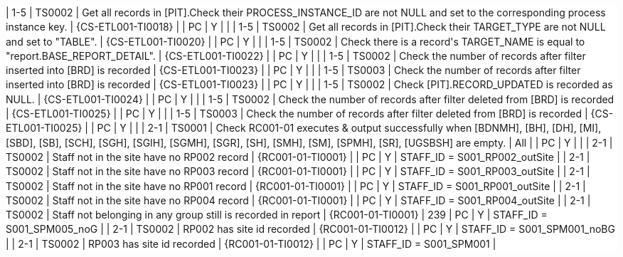 | 1-5      | TS0002   | Get all records in [PIT].Check their PROCESS_INSTANCE_ID are not NULL and set to the corresponding process instance key.                                                             | {CS-ETL001-TI0018}                                     |                   | PC      | Y           |                                                               |
| 1-5      | TS0002   | Get all records in [PIT].Check their TARGET_TYPE are not NULL and set to "TABLE".                                                                                                    | {CS-ETL001-TI0020}                                     |                   | PC      | Y           |                                                               |
| 1-5      | TS0002   | Check there is a record's TARGET_NAME is equal to "report.BASE_REPORT_DETAIL".                                                                                                       | {CS-ETL001-TI0022}                                     |                   | PC      | Y           |                                                               |
| 1-5      | TS0002   | Check the number of records after filter inserted into [BRD] is recorded                                                                                                             | {CS-ETL001-TI0023}                                     |                   | PC      | Y           |                                                               |
| 1-5      | TS0003   | Check the number of records after filter inserted into [BRD] is recorded <Not hard code>                                                                                             | {CS-ETL001-TI0023}                                     |                   | PC      | Y           |                                                               |
| 1-5      | TS0002   | Check [PIT].RECORD_UPDATED is recorded as NULL.                                                                                                                                      | {CS-ETL001-TI0024}                                     |                   | PC      | Y           |                                                               |
| 1-5      | TS0002   | Check the number of records after filter deleted from [BRD] is recorded                                                                                                              | {CS-ETL001-TI0025}                                     |                   | PC      | Y           |                                                               |
| 1-5      | TS0003   | Check the number of records after filter deleted from [BRD] is recorded <Not hard code>                                                                                              | {CS-ETL001-TI0025}                                     |                   | PC      | Y           |                                                               |
| 2-1      | TS0001   | Check RC001-01 executes & output successfully when [BDNMH], [BH], [DH], [MI], [SBD], [SB], [SCH], [SGH], [SGIH], [SGMH], [SGR], [SH], [SMH], [SM], [SPMH], [SR], [UGSBSH] are empty. | All                                                    |                   | PC      | Y           |                                                               |
| 2-1      | TS0002   | Staff not in the site have no RP002 record                                                                                                                                           | {RC001-01-TI0001}                                      |                   | PC      | Y           | STAFF_ID = S001_RP002_outSite                                 |
| 2-1      | TS0002   | Staff not in the site have no RP003 record                                                                                                                                           | {RC001-01-TI0001}                                      |                   | PC      | Y           | STAFF_ID = S001_RP003_outSite                                 |
| 2-1      | TS0002   | Staff not in the site have no RP001 record                                                                                                                                           | {RC001-01-TI0001}                                      |                   | PC      | Y           | STAFF_ID = S001_RP001_outSite                                 |
| 2-1      | TS0002   | Staff not in the site have no RP004 record                                                                                                                                           | {RC001-01-TI0001}                                      |                   | PC      | Y           | STAFF_ID = S001_RP004_outSite                                 |
| 2-1      | TS0002   | Staff not belonging in any group still is recorded in report                                                                                                                         | {RC001-01-TI0001}                                      | 239               | PC      | Y           | STAFF_ID = S001_SPM005_noG                                    |
| 2-1      | TS0002   | RP002 has site id recorded                                                                                                                                                           | {RC001-01-TI0012}                                      |                   | PC      | Y           | STAFF_ID = S001_SPM001_noBG                                   |
| 2-1      | TS0002   | RP003 has site id recorded                                                                                                                                                           | {RC001-01-TI0012}                                      |                   | PC      | Y           | STAFF_ID = S001_SPM001                                        |